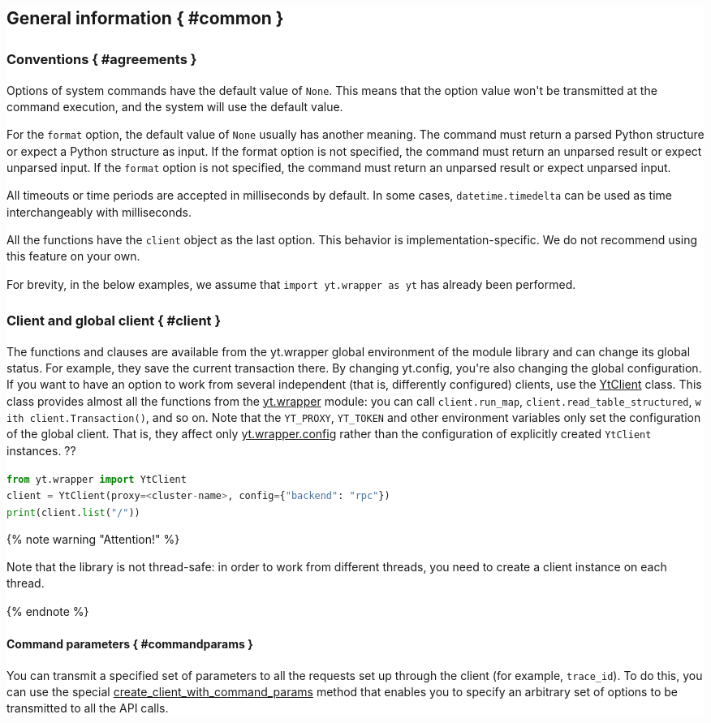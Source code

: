 ## General information { #common }

### Conventions { #agreements }

Options of system commands have the default value of `None`. This means that the option value won't be transmitted at the command execution, and the system will use the default value.

For the `format` option, the default value of `None` usually has another meaning. The command must return a parsed Python structure or expect a Python structure as input. If the format option is not specified, the command must return an unparsed result or expect unparsed input. If the `format` option is not specified, the command must return an unparsed result or expect unparsed input.

All timeouts or time periods are accepted in milliseconds by default. In some cases, `datetime.timedelta` can be used as time interchangeably with milliseconds.

All the functions have the `client` object as the last option. This behavior is implementation-specific. We do not recommend using this feature on your own.

For brevity, in the below examples, we assume that `import yt.wrapper as yt` has already been performed.

### Client and global client { #client }

The functions and clauses are available from the yt.wrapper global environment of the module library and can change its global status. For example, they save the current transaction there. By changing yt.config, you're also changing the global configuration. If you want to have an option to work from several independent (that is, differently configured) clients, use the [YtClient](https://pydoc.ytsaurus.tech/yt.wrapper.html#yt.wrapper.client_impl.YtClient) class. This class provides almost all the functions from the [yt.wrapper](https://pydoc.ytsaurus.tech/yt.wrapper.html) module: you can call `client.run_map`, `client.read_table_structured`, `with client.Transaction()`, and so on. Note that the `YT_PROXY`, `YT_TOKEN` and other environment variables only set the configuration of the global client. That is, they affect only [yt.wrapper.config](https://pydoc.ytsaurus.tech/yt.wrapper.html#module-yt.wrapper.config) rather than the configuration of explicitly created `YtClient` instances.
??
```python
from yt.wrapper import YtClient
client = YtClient(proxy=<cluster-name>, config={"backend": "rpc"})
print(client.list("/"))
```

{% note warning "Attention!" %}

Note that the library is not thread-safe: in order to work from different threads, you need to create a client instance on each thread.

{% endnote %}

#### Command parameters { #commandparams }

You can transmit a specified set of parameters to all the requests set up through the client (for example, `trace_id`). To do this, you can use the special [create_client_with_command_params](https://pydoc.ytsaurus.tech/yt.wrapper.html?highlight=create_client_with#yt.wrapper.client.create_client_with_command_params) method that enables you to specify an arbitrary set of options to be transmitted to all the API calls.

